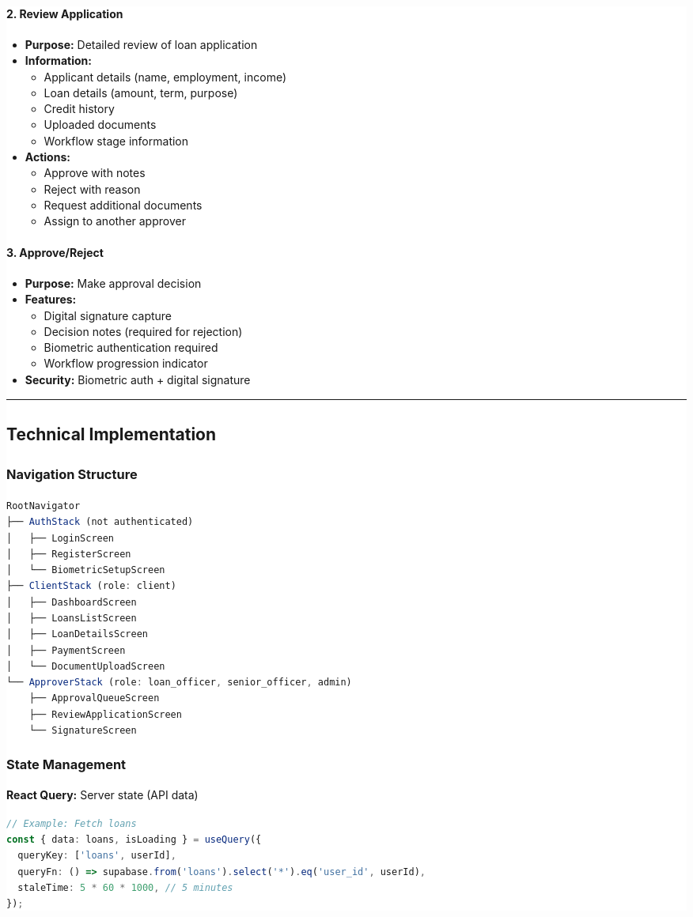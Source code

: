 #### 2. Review Application
- **Purpose:** Detailed review of loan application
- **Information:**
  - Applicant details (name, employment, income)
  - Loan details (amount, term, purpose)
  - Credit history
  - Uploaded documents
  - Workflow stage information
- **Actions:**
  - Approve with notes
  - Reject with reason
  - Request additional documents
  - Assign to another approver

#### 3. Approve/Reject
- **Purpose:** Make approval decision
- **Features:**
  - Digital signature capture
  - Decision notes (required for rejection)
  - Biometric authentication required
  - Workflow progression indicator
- **Security:** Biometric auth + digital signature

---

## Technical Implementation

### Navigation Structure

```typescript
RootNavigator
├── AuthStack (not authenticated)
│   ├── LoginScreen
│   ├── RegisterScreen
│   └── BiometricSetupScreen
├── ClientStack (role: client)
│   ├── DashboardScreen
│   ├── LoansListScreen
│   ├── LoanDetailsScreen
│   ├── PaymentScreen
│   └── DocumentUploadScreen
└── ApproverStack (role: loan_officer, senior_officer, admin)
    ├── ApprovalQueueScreen
    ├── ReviewApplicationScreen
    └── SignatureScreen
```

### State Management

**React Query:** Server state (API data)
```typescript
// Example: Fetch loans
const { data: loans, isLoading } = useQuery({
  queryKey: ['loans', userId],
  queryFn: () => supabase.from('loans').select('*').eq('user_id', userId),
  staleTime: 5 * 60 * 1000, // 5 minutes
});
```
